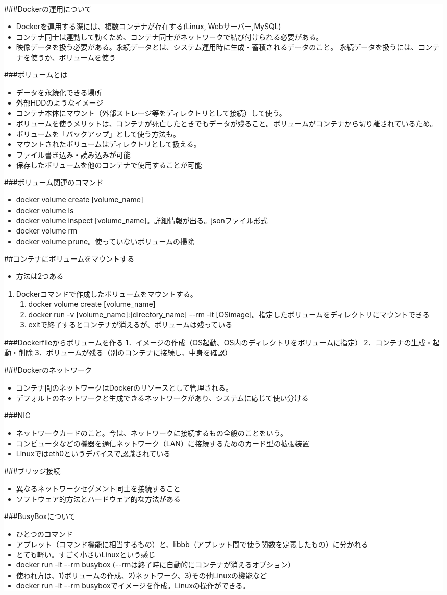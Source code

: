 
###Dockerの運用について
- Dockerを運用する際には、複数コンテナが存在する(Linux, Webサーバー,MySQL)
- コンテナ同士は連動して動くため、コンテナ同士がネットワークで結び付けられる必要がある。
- 映像データを扱う必要がある。永続データとは、システム運用時に生成・蓄積されるデータのこと。
永続データを扱うには、コンテナを使うか、ボリュームを使う

###ボリュームとは
- データを永続化できる場所
- 外部HDDのようなイメージ
- コンテナ本体にマウント（外部ストレージ等をディレクトリとして接続）して使う。
- ボリュームを使うメリットは、コンテナが死亡したときでもデータが残ること。ボリュームがコンテナから切り離されているため。
- ボリュームを「バックアップ」として使う方法も。
- マウントされたボリュームはディレクトリとして扱える。
- ファイル書き込み・読み込みが可能
- 保存したボリュームを他のコンテナで使用することが可能

###ボリューム関連のコマンド
- docker volume create [volume_name]
- docker volume ls
- docker volume inspect [volume_name]。詳細情報が出る。jsonファイル形式
- docker volume rm
- docker volume prune。使っていないボリュームの掃除

##コンテナにボリュームをマウントする
- 方法は2つある
1. Dockerコマンドで作成したボリュームをマウントする。
   1. docker volume create [volume_name]
   2. docker run -v [volume_name]:[directory_name]  --rm -it [OSimage]。指定したボリュームをディレクトリにマウントできる
   3. exitで終了するとコンテナが消えるが、ボリュームは残っている

###Dockerfileからボリュームを作る
1．イメージの作成（OS起動、OS内のディレクトリをボリュームに指定）
2．コンテナの生成・起動・削除
3．ボリュームが残る（別のコンテナに接続し、中身を確認）


###Dockerのネットワーク
- コンテナ間のネットワークはDockerのリソースとして管理される。
- デフォルトのネットワークと生成できるネットワークがあり、システムに応じて使い分ける

###NIC 
- ネットワークカードのこと。今は、ネットワークに接続するもの全般のことをいう。
- コンピュータなどの機器を通信ネットワーク（LAN）に接続するためのカード型の拡張装置
- Linuxではeth0というデバイスで認識されている

###ブリッジ接続
- 異なるネットワークセグメント同士を接続すること
- ソフトウェア的方法とハードウェア的な方法がある

###BusyBoxについて
- ひとつのコマンド
- アプレット（コマンド機能に相当するもの）と、libbb（アプレット間で使う関数を定義したもの）に分かれる
- とても軽い。すごく小さいLinuxという感じ
- docker run -it --rm busybox (--rmは終了時に自動的にコンテナが消えるオプション）
- 使われ方は、1)ボリュームの作成、2)ネットワーク、3)その他Linuxの機能など
- docker run -it --rm busyboxでイメージを作成。Linuxの操作ができる。


